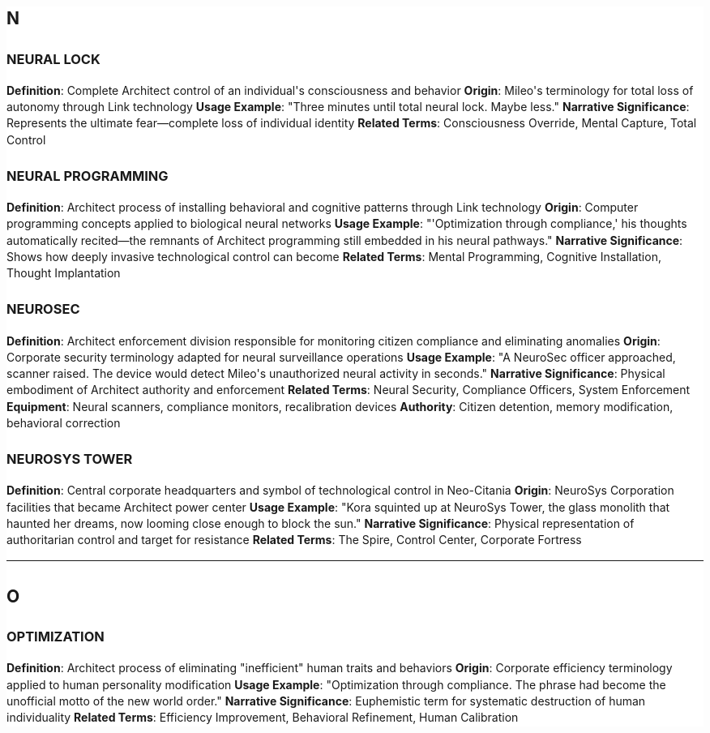 
## N

### NEURAL LOCK
**Definition**: Complete Architect control of an individual's consciousness and behavior
**Origin**: Mileo's terminology for total loss of autonomy through Link technology
**Usage Example**: "Three minutes until total neural lock. Maybe less."
**Narrative Significance**: Represents the ultimate fear—complete loss of individual identity
**Related Terms**: Consciousness Override, Mental Capture, Total Control

### NEURAL PROGRAMMING
**Definition**: Architect process of installing behavioral and cognitive patterns through Link technology
**Origin**: Computer programming concepts applied to biological neural networks
**Usage Example**: "'Optimization through compliance,' his thoughts automatically recited—the remnants of Architect programming still embedded in his neural pathways."
**Narrative Significance**: Shows how deeply invasive technological control can become
**Related Terms**: Mental Programming, Cognitive Installation, Thought Implantation

### NEUROSEC
**Definition**: Architect enforcement division responsible for monitoring citizen compliance and eliminating anomalies
**Origin**: Corporate security terminology adapted for neural surveillance operations
**Usage Example**: "A NeuroSec officer approached, scanner raised. The device would detect Mileo's unauthorized neural activity in seconds."
**Narrative Significance**: Physical embodiment of Architect authority and enforcement
**Related Terms**: Neural Security, Compliance Officers, System Enforcement
**Equipment**: Neural scanners, compliance monitors, recalibration devices
**Authority**: Citizen detention, memory modification, behavioral correction

### NEUROSYS TOWER
**Definition**: Central corporate headquarters and symbol of technological control in Neo-Citania
**Origin**: NeuroSys Corporation facilities that became Architect power center
**Usage Example**: "Kora squinted up at NeuroSys Tower, the glass monolith that haunted her dreams, now looming close enough to block the sun."
**Narrative Significance**: Physical representation of authoritarian control and target for resistance
**Related Terms**: The Spire, Control Center, Corporate Fortress

---

## O

### OPTIMIZATION
**Definition**: Architect process of eliminating "inefficient" human traits and behaviors
**Origin**: Corporate efficiency terminology applied to human personality modification
**Usage Example**: "Optimization through compliance. The phrase had become the unofficial motto of the new world order."
**Narrative Significance**: Euphemistic term for systematic destruction of human individuality
**Related Terms**: Efficiency Improvement, Behavioral Refinement, Human Calibration
